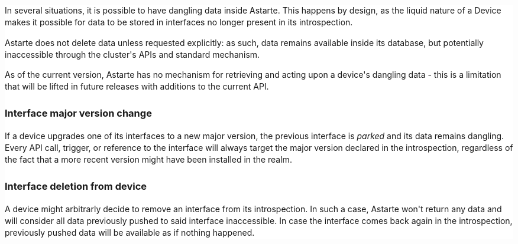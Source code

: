 In several situations, it is possible to have dangling data inside Astarte. This happens by design,
as the liquid nature of a Device makes it possible for data to be stored in interfaces no longer
present in its introspection.

Astarte does not delete data unless requested explicitly: as such, data remains available inside its
database, but potentially inaccessible through the cluster's APIs and standard mechanism.

As of the current version, Astarte has no mechanism for retrieving and acting upon a device's
dangling data - this is a limitation that will be lifted in future releases with additions to the
current API.

### Interface major version change

If a device upgrades one of its interfaces to a new major version, the previous interface is
_parked_ and its data remains dangling. Every API call, trigger, or reference to the interface will
always target the major version declared in the introspection, regardless of the fact that a more
recent version might have been installed in the realm.

### Interface deletion from device

A device might arbitrarly decide to remove an interface from its introspection. In such a case,
Astarte won't return any data and will consider all data previously pushed to said interface
inaccessible. In case the interface comes back again in the introspection, previously pushed data
will be available as if nothing happened.

